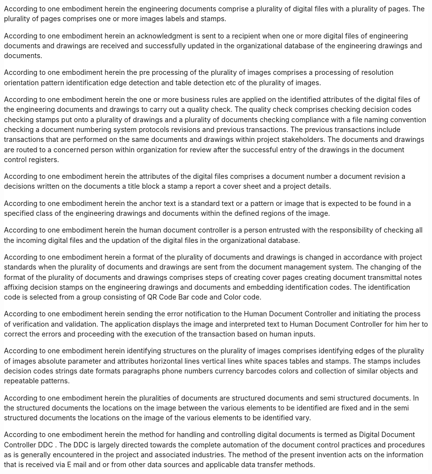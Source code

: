 According to one embodiment herein the engineering documents comprise a plurality of digital files with a plurality of pages. The plurality of pages comprises one or more images labels and stamps.

According to one embodiment herein an acknowledgment is sent to a recipient when one or more digital files of engineering documents and drawings are received and successfully updated in the organizational database of the engineering drawings and documents.

According to one embodiment herein the pre processing of the plurality of images comprises a processing of resolution orientation pattern identification edge detection and table detection etc of the plurality of images.

According to one embodiment herein the one or more business rules are applied on the identified attributes of the digital files of the engineering documents and drawings to carry out a quality check. The quality check comprises checking decision codes checking stamps put onto a plurality of drawings and a plurality of documents checking compliance with a file naming convention checking a document numbering system protocols revisions and previous transactions. The previous transactions include transactions that are performed on the same documents and drawings within project stakeholders. The documents and drawings are routed to a concerned person within organization for review after the successful entry of the drawings in the document control registers.

According to one embodiment herein the attributes of the digital files comprises a document number a document revision a decisions written on the documents a title block a stamp a report a cover sheet and a project details.

According to one embodiment herein the anchor text is a standard text or a pattern or image that is expected to be found in a specified class of the engineering drawings and documents within the defined regions of the image.

According to one embodiment herein the human document controller is a person entrusted with the responsibility of checking all the incoming digital files and the updation of the digital files in the organizational database.

According to one embodiment herein a format of the plurality of documents and drawings is changed in accordance with project standards when the plurality of documents and drawings are sent from the document management system. The changing of the format of the plurality of documents and drawings comprises steps of creating cover pages creating document transmittal notes affixing decision stamps on the engineering drawings and documents and embedding identification codes. The identification code is selected from a group consisting of QR Code Bar code and Color code.

According to one embodiment herein sending the error notification to the Human Document Controller and initiating the process of verification and validation. The application displays the image and interpreted text to Human Document Controller for him her to correct the errors and proceeding with the execution of the transaction based on human inputs.

According to one embodiment herein identifying structures on the plurality of images comprises identifying edges of the plurality of images absolute parameter and attributes horizontal lines vertical lines white spaces tables and stamps. The stamps includes decision codes strings date formats paragraphs phone numbers currency barcodes colors and collection of similar objects and repeatable patterns.

According to one embodiment herein the pluralities of documents are structured documents and semi structured documents. In the structured documents the locations on the image between the various elements to be identified are fixed and in the semi structured documents the locations on the image of the various elements to be identified vary.

According to one embodiment herein the method for handling and controlling digital documents is termed as Digital Document Controller DDC . The DDC is largely directed towards the complete automation of the document control practices and procedures as is generally encountered in the project and associated industries. The method of the present invention acts on the information that is received via E mail and or from other data sources and applicable data transfer methods.
